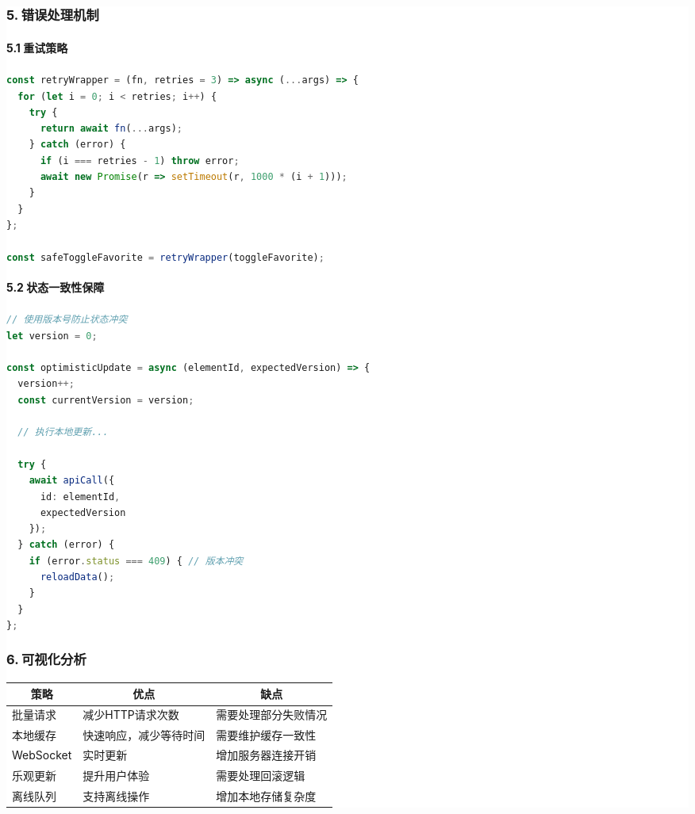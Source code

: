 ### 5. 错误处理机制

#### 5.1 重试策略
```typescript
const retryWrapper = (fn, retries = 3) => async (...args) => {
  for (let i = 0; i < retries; i++) {
    try {
      return await fn(...args);
    } catch (error) {
      if (i === retries - 1) throw error;
      await new Promise(r => setTimeout(r, 1000 * (i + 1)));
    }
  }
};

const safeToggleFavorite = retryWrapper(toggleFavorite);
```

#### 5.2 状态一致性保障
```typescript
// 使用版本号防止状态冲突
let version = 0;

const optimisticUpdate = async (elementId, expectedVersion) => {
  version++;
  const currentVersion = version;
  
  // 执行本地更新...
  
  try {
    await apiCall({
      id: elementId,
      expectedVersion
    });
  } catch (error) {
    if (error.status === 409) { // 版本冲突
      reloadData();
    }
  }
};
```

### 6. 可视化分析

| 策略               | 优点                          | 缺点                          |
|--------------------|-------------------------------|-------------------------------|
| 批量请求           | 减少HTTP请求次数              | 需要处理部分失败情况          |
| 本地缓存           | 快速响应，减少等待时间        | 需要维护缓存一致性            |
| WebSocket          | 实时更新                      | 增加服务器连接开销            |
| 乐观更新           | 提升用户体验                  | 需要处理回滚逻辑              |
| 离线队列           | 支持离线操作                  | 增加本地存储复杂度            |
